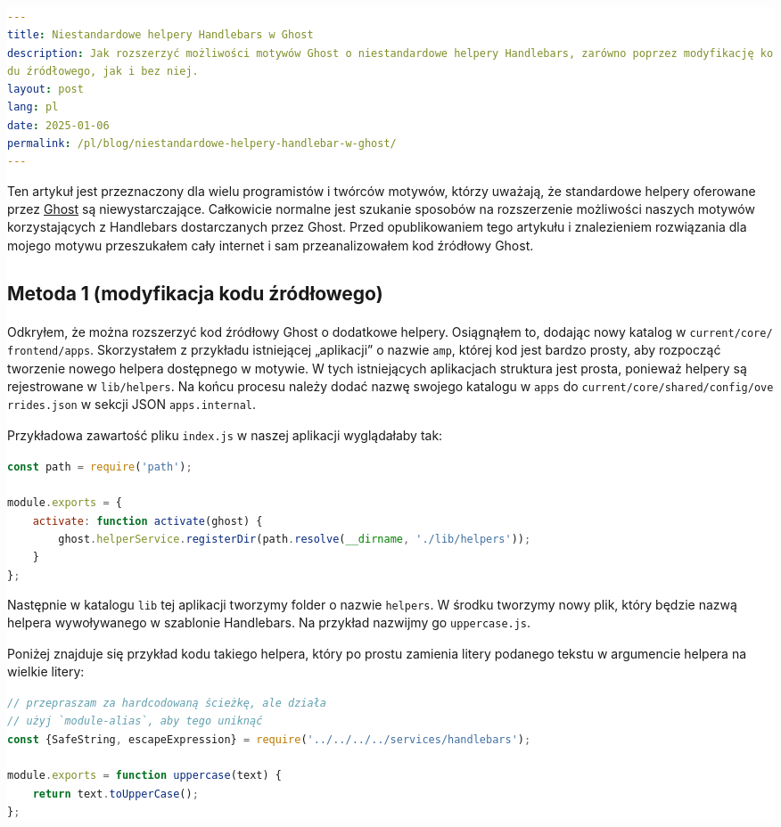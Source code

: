 ```yaml
---
title: Niestandardowe helpery Handlebars w Ghost
description: Jak rozszerzyć możliwości motywów Ghost o niestandardowe helpery Handlebars, zarówno poprzez modyfikację kodu źródłowego, jak i bez niej.
layout: post
lang: pl
date: 2025-01-06
permalink: /pl/blog/niestandardowe-helpery-handlebar-w-ghost/
---
```


Ten artykuł jest przeznaczony dla wielu programistów i twórców motywów, którzy uważają, że standardowe helpery oferowane przez [Ghost](https://ghost.org/docs/themes/helpers/) są niewystarczające. Całkowicie normalne jest szukanie sposobów na rozszerzenie możliwości naszych motywów korzystających z Handlebars dostarczanych przez Ghost. Przed opublikowaniem tego artykułu i znalezieniem rozwiązania dla mojego motywu przeszukałem cały internet i sam przeanalizowałem kod źródłowy Ghost.

## Metoda 1 (modyfikacja kodu źródłowego)

Odkryłem, że można rozszerzyć kod źródłowy Ghost o dodatkowe helpery. Osiągnąłem to, dodając nowy katalog w `current/core/frontend/apps`. Skorzystałem z przykładu istniejącej „aplikacji” o nazwie `amp`, której kod jest bardzo prosty, aby rozpocząć tworzenie nowego helpera dostępnego w motywie. W tych istniejących aplikacjach struktura jest prosta, ponieważ helpery są rejestrowane w `lib/helpers`. Na końcu procesu należy dodać nazwę swojego katalogu w `apps` do `current/core/shared/config/overrides.json` w sekcji JSON `apps.internal`.

Przykładowa zawartość pliku `index.js` w naszej aplikacji wyglądałaby tak:

```js
const path = require('path');

module.exports = {
    activate: function activate(ghost) {
        ghost.helperService.registerDir(path.resolve(__dirname, './lib/helpers'));
    }
};
```

Następnie w katalogu `lib` tej aplikacji tworzymy folder o nazwie `helpers`. W środku tworzymy nowy plik, który będzie nazwą helpera wywoływanego w szablonie Handlebars. Na przykład nazwijmy go `uppercase.js`.

Poniżej znajduje się przykład kodu takiego helpera, który po prostu zamienia litery podanego tekstu w argumencie helpera na wielkie litery:

```js
// przepraszam za hardcodowaną ścieżkę, ale działa
// użyj `module-alias`, aby tego uniknąć
const {SafeString, escapeExpression} = require('../../../../services/handlebars');

module.exports = function uppercase(text) {
    return text.toUpperCase();
};
```
